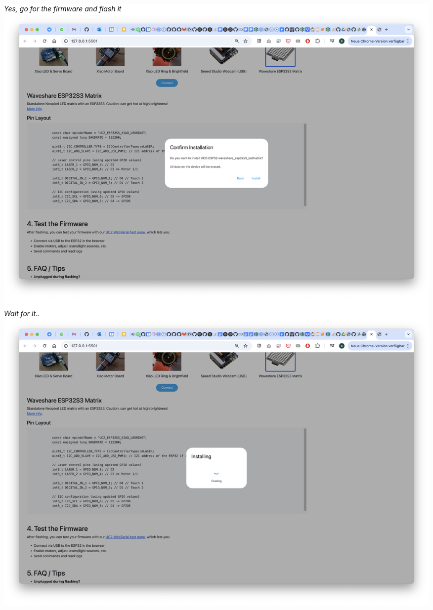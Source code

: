 *Yes, go for the firmware and flash it*
![](./IMAGES/wavesharematrix/waveshareflash_4.png)

*Wait for it..*
![](./IMAGES/wavesharematrix/waveshareflash_6.png)
